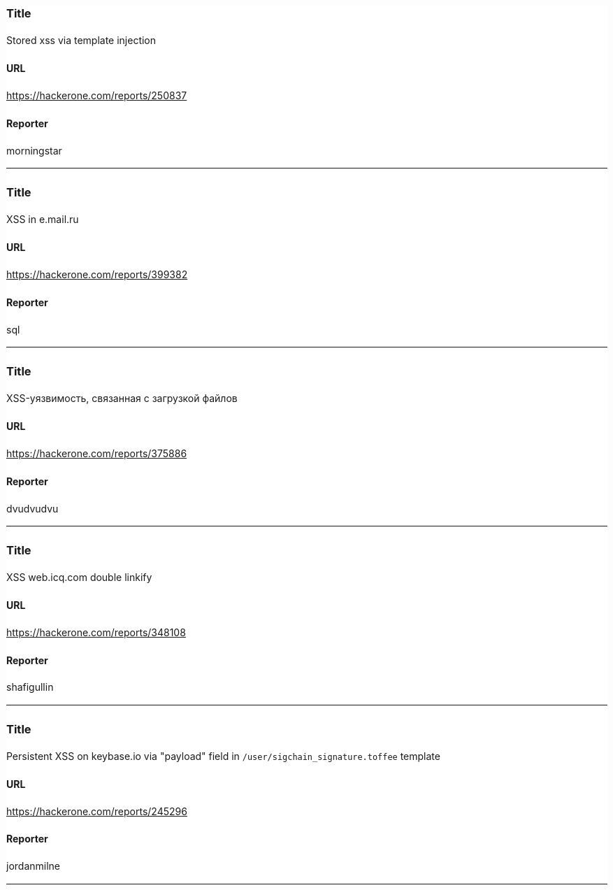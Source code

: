 
### Title
Stored xss via template injection
#### URL 
https://hackerone.com/reports/250837
#### Reporter 
morningstar

---


### Title
XSS in e.mail.ru
#### URL 
https://hackerone.com/reports/399382
#### Reporter 
sql

---


### Title
XSS-уязвимость, связанная с загрузкой файлов
#### URL 
https://hackerone.com/reports/375886
#### Reporter 
dvudvudvu

---


### Title
XSS web.icq.com double linkify
#### URL 
https://hackerone.com/reports/348108
#### Reporter 
shafigullin

---


### Title
Persistent XSS on keybase.io via "payload" field in `/user/sigchain_signature.toffee` template
#### URL 
https://hackerone.com/reports/245296
#### Reporter 
jordanmilne

---
